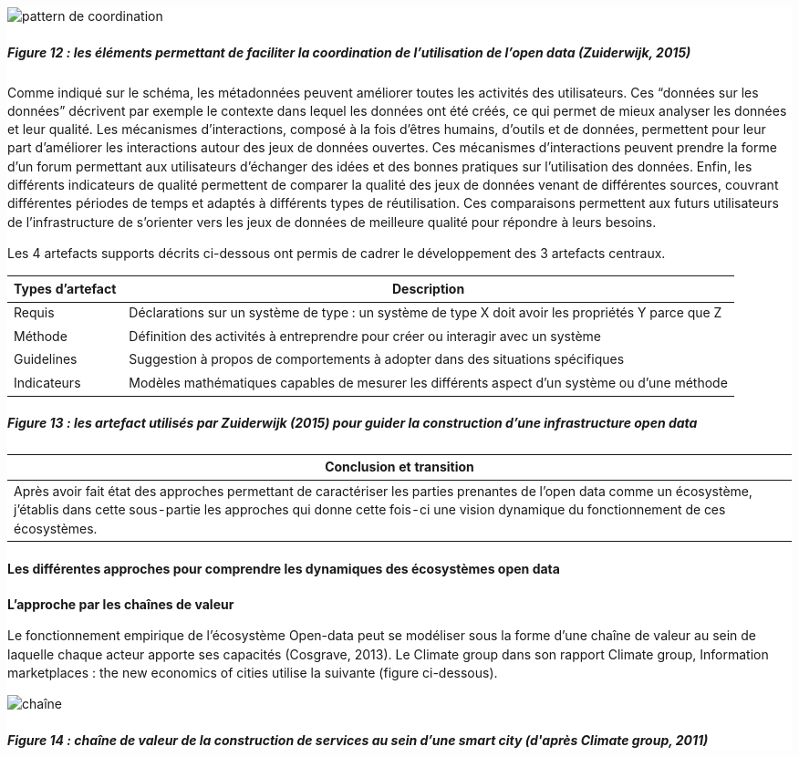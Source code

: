 ![pattern de coordination](http://opendatatales.com/wp-content/uploads/2020/03/Screen-Shot-2020-03-02-at-15.56.31.png)
##### Figure 12 : les éléments permettant de faciliter la coordination de l’utilisation de l’open data (Zuiderwijk, 2015)

Comme indiqué sur le schéma, les métadonnées peuvent améliorer toutes les activités des utilisateurs. Ces “données sur les données” décrivent par exemple le contexte dans lequel les données ont été créés, ce qui permet de mieux analyser les données et leur qualité. Les mécanismes d’interactions, composé à la fois d’êtres humains, d’outils et de données, permettent pour leur part d’améliorer les interactions autour des jeux de données ouvertes. Ces mécanismes d’interactions peuvent prendre la forme d’un forum permettant aux utilisateurs d’échanger des idées et des bonnes pratiques sur l’utilisation des données. Enfin, les différents indicateurs de qualité permettent de comparer la qualité des jeux de données venant de différentes sources, couvrant différentes périodes de temps et adaptés à différents types de réutilisation. Ces comparaisons permettent aux futurs utilisateurs de l’infrastructure de s’orienter vers les jeux de données de meilleure qualité pour répondre à leurs besoins. 

Les 4 artefacts supports décrits ci-dessous ont permis de cadrer le développement des 3 artefacts centraux. 

| Types d’artefact | Description                                                                                        |
|------------------|----------------------------------------------------------------------------------------------------|
| Requis           | Déclarations sur un système de type : un système de type X doit avoir les propriétés Y parce que Z |
| Méthode          | Définition des activités à entreprendre pour créer ou interagir avec un système                    |
| Guidelines       | Suggestion à propos de comportements à adopter dans des situations spécifiques                     |
| Indicateurs      | Modèles mathématiques capables de mesurer les différents aspect d’un système ou d’une méthode      |

##### Figure 13 : les artefact utilisés par Zuiderwijk (2015) pour guider la construction d’une infrastructure open data


Conclusion et transition | 
------------ | 
Après avoir fait état des approches permettant de caractériser les parties prenantes de l’open data comme un écosystème, j’établis dans cette sous-partie les approches qui donne cette fois-ci une vision dynamique du fonctionnement de ces écosystèmes. | 

#### Les différentes approches pour comprendre les dynamiques des écosystèmes open data 

**L’approche par les chaînes de valeur**

Le fonctionnement empirique de l’écosystème Open-data peut se modéliser sous la forme d’une chaîne de valeur au sein de laquelle chaque acteur apporte ses capacités (Cosgrave, 2013). Le Climate group dans son rapport Climate group, Information marketplaces : the new economics of cities utilise la suivante (figure ci-dessous).

![chaîne](http://opendatatales.com/wp-content/uploads/2020/03/Document-de-travail-Revue-de-littérature-Mars-2019-1.png)
##### Figure 14 : chaîne de valeur de la construction de services au sein d’une smart city (d'après Climate group, 2011)
